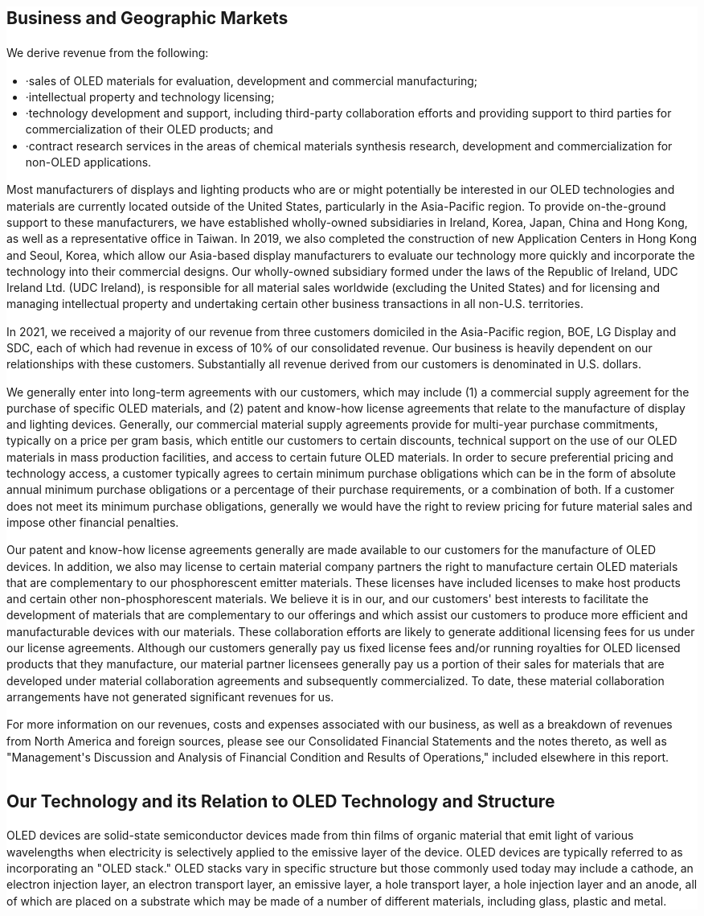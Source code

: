 <h2>Business and Geographic Markets</h2>
<p>We derive revenue from the following:</p>
<ul>
<li>·sales of OLED materials for evaluation, development and commercial manufacturing;</li>
<li>·intellectual property and technology licensing;</li>
<li>·technology development and support, including third-party collaboration efforts and providing support to third parties for commercialization of their OLED products; and</li>
<li>·contract research services in the areas of chemical materials synthesis research, development and commercialization for non-OLED applications.</li>
</ul>
<p>Most manufacturers of displays and lighting products who are or might potentially be interested in our OLED technologies and materials are currently located outside of the United States, particularly in the Asia-Pacific region. To provide on-the-ground support to these manufacturers, we have established wholly-owned subsidiaries in Ireland, Korea, Japan, China and Hong Kong, as well as a representative office in Taiwan. In 2019, we also completed the construction of new Application Centers in Hong Kong and Seoul, Korea, which allow our Asia-based display manufacturers to evaluate our technology more quickly and incorporate the technology into their commercial designs. Our wholly-owned subsidiary formed under the laws of the Republic of Ireland, UDC Ireland Ltd. (UDC Ireland), is responsible for all material sales worldwide (excluding the United States) and for licensing and managing intellectual property and undertaking certain other business transactions in all non-U.S. territories.</p>
<p>In 2021, we received a majority of our revenue from three customers domiciled in the Asia-Pacific region, BOE, LG Display and SDC, each of which had revenue in excess of 10% of our consolidated revenue. Our business is heavily dependent on our relationships with these customers. Substantially all revenue derived from our customers is denominated in U.S. dollars.</p>
<p>We generally enter into long-term agreements with our customers, which may include (1) a commercial supply agreement for the purchase of specific OLED materials, and (2) patent and know-how license agreements that relate to the manufacture of display and lighting devices. Generally, our commercial material supply agreements provide for multi-year purchase commitments, typically on a price per gram basis, which entitle our customers to certain discounts, technical support on the use of our OLED materials in mass production facilities, and access to certain future OLED materials. In order to secure preferential pricing and technology access, a customer typically agrees to certain minimum purchase obligations which can be in the form of absolute annual minimum purchase obligations or a percentage of their purchase requirements, or a combination of both. If a customer does not meet its minimum purchase obligations, generally we would have the right to review pricing for future material sales and impose other financial penalties.</p>
<p>Our patent and know-how license agreements generally are made available to our customers for the manufacture of OLED devices. In addition, we also may license to certain material company partners the right to manufacture certain OLED materials that are complementary to our phosphorescent emitter materials. These licenses have included licenses to make host products and certain other non-phosphorescent materials. We believe it is in our, and our customers' best interests to facilitate the development of materials that are complementary to our offerings and which assist our customers to produce more efficient and manufacturable devices with our materials. These collaboration efforts are likely to generate additional licensing fees for us under our license agreements. Although our customers generally pay us fixed license fees and/or running royalties for OLED licensed products that they manufacture, our material partner licensees generally pay us a portion of their sales for materials that are developed under material collaboration agreements and subsequently commercialized. To date, these material collaboration arrangements have not generated significant revenues for us.</p>
<p>For more information on our revenues, costs and expenses associated with our business, as well as a breakdown of revenues from North America and foreign sources, please see our Consolidated Financial Statements and the notes thereto, as well as "Management's Discussion and Analysis of Financial Condition and Results of Operations," included elsewhere in this report.</p>
<h2>Our Technology and its Relation to OLED Technology and Structure</h2>
<p>OLED devices are solid-state semiconductor devices made from thin films of organic material that emit light of various wavelengths when electricity is selectively applied to the emissive layer of the device. OLED devices are typically referred to as incorporating an "OLED stack." OLED stacks vary in specific structure but those commonly used today may include a cathode, an electron injection layer, an electron transport layer, an emissive layer, a hole transport layer, a hole injection layer and an anode, all of which are placed on a substrate which may be made of a number of different materials, including glass, plastic and metal.</p>